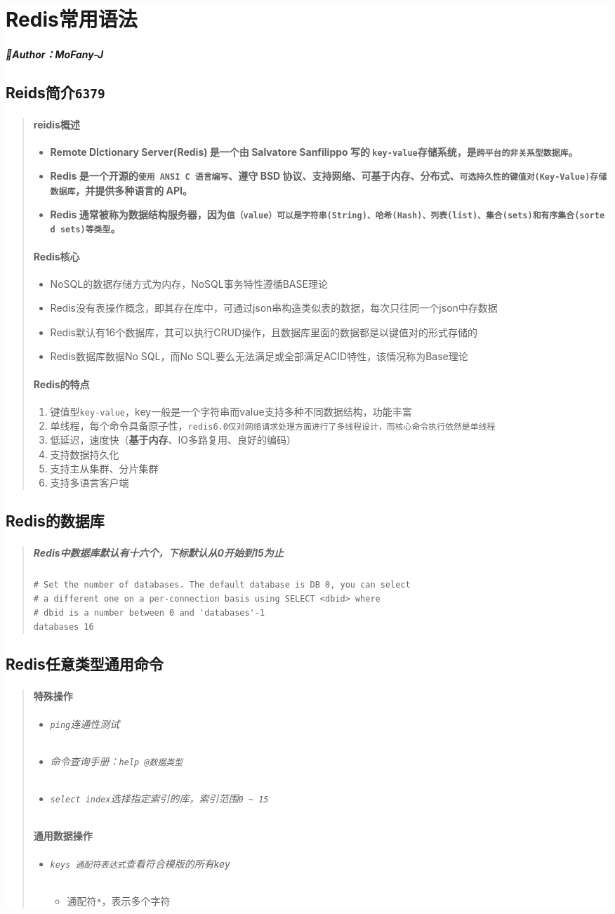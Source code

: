 # Redis常用语法

##### :panda_face:Author：MoFany-J

## Reids简介`6379`

>#### reidis概述
>
>* **Remote DIctionary Server(Redis) 是一个由 Salvatore Sanfilippo 写的 `key-value`存储系统，是`跨平台的非关系型数据库`。**
>
>* **Redis 是一个开源的`使用 ANSI C 语言编写`、遵守 BSD 协议、支持网络、可基于内存、分布式、`可选持久性的键值对(Key-Value)存储数据库`，并提供多种语言的 API。**
>
>* **Redis 通常被称为数据结构服务器，因为`值（value）可以是字符串(String)、哈希(Hash)、列表(list)、集合(sets)和有序集合(sorted sets)等类型`。**
>
>#### Redis核心
>
>* NoSQL的数据存储方式为内存，NoSQL事务特性遵循BASE理论
>
>* Redis没有表操作概念，即其存在库中，可通过json串构造类似表的数据，每次只往同一个json中存数据
>
>* Redis默认有16个数据库，其可以执行CRUD操作，且数据库里面的数据都是以键值对的形式存储的
>
>* Redis数据库数据No SQL，而No SQL要么无法满足或全部满足ACID特性，该情况称为Base理论
>
>#### Redis的特点
>
>1. 键值型`key-value`，key一般是一个字符串而value支持多种不同数据结构，功能丰富
>2. 单线程，每个命令具备原子性，`redis6.0仅对网络请求处理方面进行了多线程设计，而核心命令执行依然是单线程`
>3. 低延迟，速度快（**基于内存**、IO多路复用、良好的编码）
>4. 支持数据持久化
>5. 支持主从集群、分片集群
>6. 支持多语言客户端 

## Redis的数据库

> ##### Redis中数据库默认有十六个，下标默认从0开始到15为止
>
> ```properties
> # Set the number of databases. The default database is DB 0, you can select
> # a different one on a per-connection basis using SELECT <dbid> where
> # dbid is a number between 0 and 'databases'-1
> databases 16
> ```

## Redis任意类型通用命令

> #### 特殊操作
>
> - ###### `ping`连通性测试
>
> - ###### 命令查询手册：`help @数据类型`
>
> - ###### `select index`选择指定索引的库，索引范围`0 ~ 15`
>
> #### 通用数据操作
>
> - ###### `keys 通配符表达式`查看符合模版的所有key
>
>   - 通配符`*`，表示多个字符
